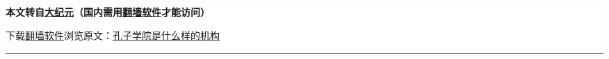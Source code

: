 <strong>本文转自<a href="https://www.epochtimes.com">大纪元</a>（国内需用<a href="https://github.com/wdyzca3145/www/blob/master/README.md#8">翻墙软件</a>才能访问）</strong><p>下载<a href="https://github.com/wdyzca3145/www/blob/master/README.md#8">翻墙软件</a>浏览原文：<a href="https://www.epochtimes.com/gb/20/11/6/n12530487.htm">孔子学院是什么样的机构</a></p><hr>
